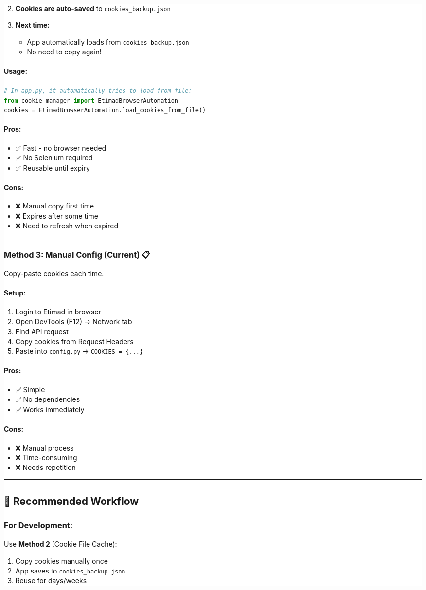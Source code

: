 2. **Cookies are auto-saved** to `cookies_backup.json`

3. **Next time:**
   - App automatically loads from `cookies_backup.json`
   - No need to copy again!

#### Usage:
```python
# In app.py, it automatically tries to load from file:
from cookie_manager import EtimadBrowserAutomation
cookies = EtimadBrowserAutomation.load_cookies_from_file()
```

#### Pros:
- ✅ Fast - no browser needed
- ✅ No Selenium required
- ✅ Reusable until expiry

#### Cons:
- ❌ Manual copy first time
- ❌ Expires after some time
- ❌ Need to refresh when expired

---

### **Method 3: Manual Config (Current)** 📋

Copy-paste cookies each time.

#### Setup:

1. Login to Etimad in browser
2. Open DevTools (F12) → Network tab
3. Find API request
4. Copy cookies from Request Headers
5. Paste into `config.py` → `COOKIES = {...}`

#### Pros:
- ✅ Simple
- ✅ No dependencies
- ✅ Works immediately

#### Cons:
- ❌ Manual process
- ❌ Time-consuming
- ❌ Needs repetition

---

## 🚀 Recommended Workflow

### **For Development:**
Use **Method 2** (Cookie File Cache):
1. Copy cookies manually once
2. App saves to `cookies_backup.json`
3. Reuse for days/weeks
